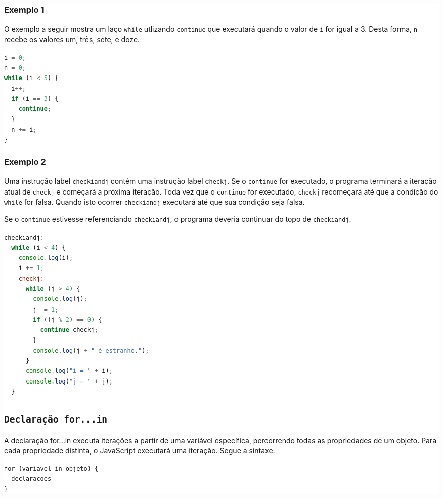 ### Exemplo 1

O exemplo a seguir mostra um laço `while` utlizando `continue` que executará quando o valor de `i` for igual a 3. Desta forma, `n` recebe os valores um, três, sete, e doze.

```js
i = 0;
n = 0;
while (i < 5) {
  i++;
  if (i == 3) {
    continue;
  }
  n += i;
}
```

### Exemplo 2

Uma instrução label `checkiandj` contém uma instrução label c`heckj`. Se o `continue` for executado, o programa terminará a iteração atual de `checkj` e começará a próxima iteração. Toda vez que o `continue` for executado, `checkj` recomeçará até que a condição do `while` for falsa. Quando isto ocorrer `checkiandj` executará até que sua condição seja falsa.

Se o `continue` estivesse referenciando `checkiandj`, o programa deveria continuar do topo de `checkiandj`.

```js
checkiandj:
  while (i < 4) {
    console.log(i);
    i += 1;
    checkj:
      while (j > 4) {
        console.log(j);
        j -= 1;
        if ((j % 2) == 0) {
          continue checkj;
        }
        console.log(j + " é estranho.");
      }
      console.log("i = " + i);
      console.log("j = " + j);
  }
```

## `Declaração for...in`

A declaração [for...in](/pt-BR/docs/Web/JavaScript/Reference/Statements/for...in) executa iterações a partir de uma variável específica, percorrendo todas as propriedades de um objeto.
Para cada propriedade distinta, o JavaScript executará uma iteração. Segue a sintaxe:

```
for (variavel in objeto) {
  declaracoes
}
```
